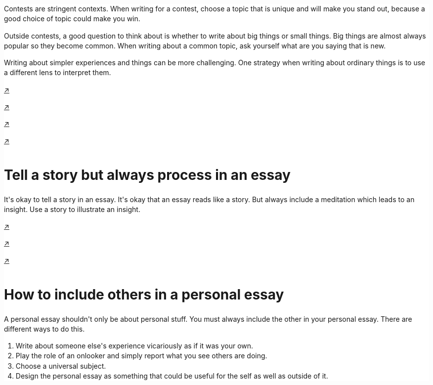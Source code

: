 Contests are stringent contexts. When writing for a contest, choose a topic that is unique and will make you stand out, because a good choice of topic could make you win.

Outside contests, a good question to think about is whether to write about big things or small things. Big things are almost always popular so they become common. When writing about a common topic, ask yourself what are you saying that is new.

Writing about simpler experiences and things can be more challenging. One strategy when writing about ordinary things is to use a different lens to interpret them.

[↗](urn:nary%20instances%20sa%20buhay%3B%20-:mas%20malaking%20challenge%20o%20pagsubok%20ang%20pagninilay%20sa%20mga%20karaniwang%20tagpo%2C%20bagay%2C%20at%20situwasyon:-%29:2024%20gbl%20craft%20lecture%20personal%20essay%20breis%20raw.md:744:838:portal:t)

[↗](urn:-%20paksa%20%28-:sometimes%2C%20your%20choice%20of%20topic%20means%20you%20won%20already%3B%20choose%20a%20niche%20topic%3B%20how%20will%20my%20choice%20of%20topic%20will%20standout%3F:-%20Do%20something%20that%20will%20m:2024%20gbl%20craft%20lecture%20personal%20essay%20breis%20raw.md:1777:1896:portal:t)

[↗](urn:-:Kung%20karaniwan%20ang%20paksa%2C%20ang%20dapat%20hanapin%3A%20ano%20ang%20bagong%20sinasabi%20ng%20writer%3F:-:2024%20gbl%20craft%20lecture%20personal%20essay%20breis%20raw.md:2541:2620:portal:t)

[↗](urn:-%20-:Tumingin%20ka%20lang%20ulit%20sa%20dati%20mong%20ordinaryong%20karanasan%20at%20gamitan%20mo%20lang%20ng%20ibang%20lente.:-:2024%20gbl%20craft%20lecture%20personal%20essay%20breis%20raw.md:2652:2743:portal:t)

# Tell a story but always process in an essay

It's okay to tell a story in an essay. It's okay that an essay reads like a story. But always include a meditation which leads to an insight. Use a story to illustrate an insight.

[↗](urn:-:Wag%20ka%20lang%20magkwento.%20Dapat%20may%20pagpoproseso.%20Pagkatapos%20ng%20kuwento%2C%20dapat%20may%20pagninilay.%20Ano%20na%3F%20Gamitin%20ang%20kwento%20ng%20my%20purpose.:-:2024%20gbl%20craft%20lecture%20personal%20essay%20breis%20raw.md:1047:1180:portal:t)

[↗](urn:-:Ang%20mga%20essays%20ay%20pwedeng%20mapagkamalang%20stories:-%20%28pwedeng%20wag%20ideclare%20ku:2024%20gbl%20craft%20lecture%20personal%20essay%20breis%20raw.md:1182:1229:portal:t)

[↗](urn:-:Ang%20pagsusulat%20ng%20sanaysay%20ay%20parang%20%22influencer.%22%20Nagbibigay%20ka%20ng%20punto%2C%20ng%20opinyon.%20Hindi%20lang%20dapat%20magentertain%20sa%20pagkukwento.%20Nageentertain%20ka%20to%20bring%20a%20point%2C%20not%20just%20a%20story.:-:2024%20gbl%20craft%20lecture%20personal%20essay%20breis%20raw.md:1403:1588:portal:t)

# How to include others in a personal essay

A personal essay shouldn't only be about personal stuff. You must always include the other in your personal essay. There are different ways to do this.

1. Write about someone else's experience vicariously as if it was your own.
2. Play the role of an onlooker and simply report what you see others are doing.
3. Choose a universal subject.
4. Design the personal essay as something that could be useful for the self as well as outside of it.

